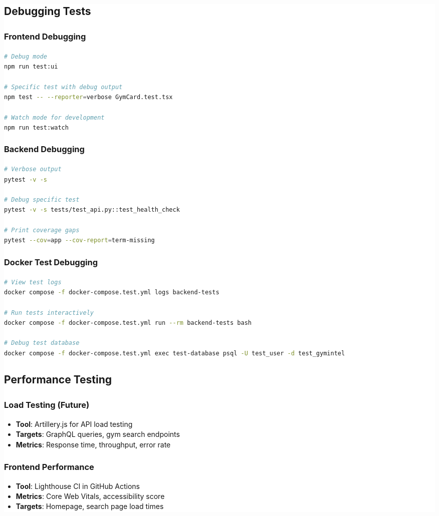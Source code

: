 ## Debugging Tests

### Frontend Debugging
```bash
# Debug mode
npm run test:ui

# Specific test with debug output
npm test -- --reporter=verbose GymCard.test.tsx

# Watch mode for development
npm run test:watch
```

### Backend Debugging
```bash
# Verbose output
pytest -v -s

# Debug specific test
pytest -v -s tests/test_api.py::test_health_check

# Print coverage gaps
pytest --cov=app --cov-report=term-missing
```

### Docker Test Debugging
```bash
# View test logs
docker compose -f docker-compose.test.yml logs backend-tests

# Run tests interactively
docker compose -f docker-compose.test.yml run --rm backend-tests bash

# Debug test database
docker compose -f docker-compose.test.yml exec test-database psql -U test_user -d test_gymintel
```

## Performance Testing

### Load Testing (Future)
- **Tool**: Artillery.js for API load testing
- **Targets**: GraphQL queries, gym search endpoints
- **Metrics**: Response time, throughput, error rate

### Frontend Performance
- **Tool**: Lighthouse CI in GitHub Actions
- **Metrics**: Core Web Vitals, accessibility score
- **Targets**: Homepage, search page load times
